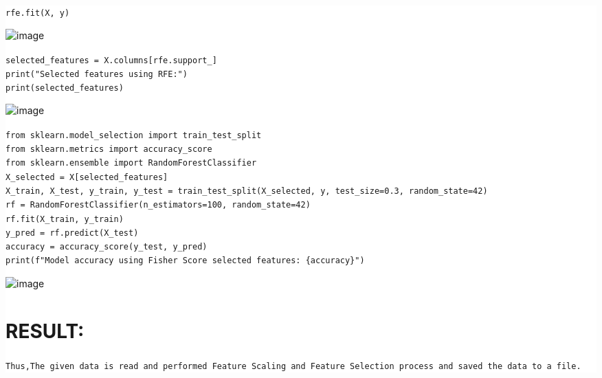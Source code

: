 ```
rfe.fit(X, y)
```
![image](https://github.com/user-attachments/assets/6dc49779-3acd-4458-be86-ecc2178cc7c2)
```
selected_features = X.columns[rfe.support_]
print("Selected features using RFE:")
print(selected_features)
```
![image](https://github.com/user-attachments/assets/5a87e93b-41d4-47a0-9b56-fbac99e7f199)
```
from sklearn.model_selection import train_test_split
from sklearn.metrics import accuracy_score
from sklearn.ensemble import RandomForestClassifier
X_selected = X[selected_features]
X_train, X_test, y_train, y_test = train_test_split(X_selected, y, test_size=0.3, random_state=42)
rf = RandomForestClassifier(n_estimators=100, random_state=42)
rf.fit(X_train, y_train)
y_pred = rf.predict(X_test)
accuracy = accuracy_score(y_test, y_pred)
print(f"Model accuracy using Fisher Score selected features: {accuracy}")
```
![image](https://github.com/user-attachments/assets/f036a7c1-0849-42f3-b8ed-73687dcb9d7b)

# RESULT:
    Thus,The given data is read and performed Feature Scaling and Feature Selection process and saved the data to a file.
